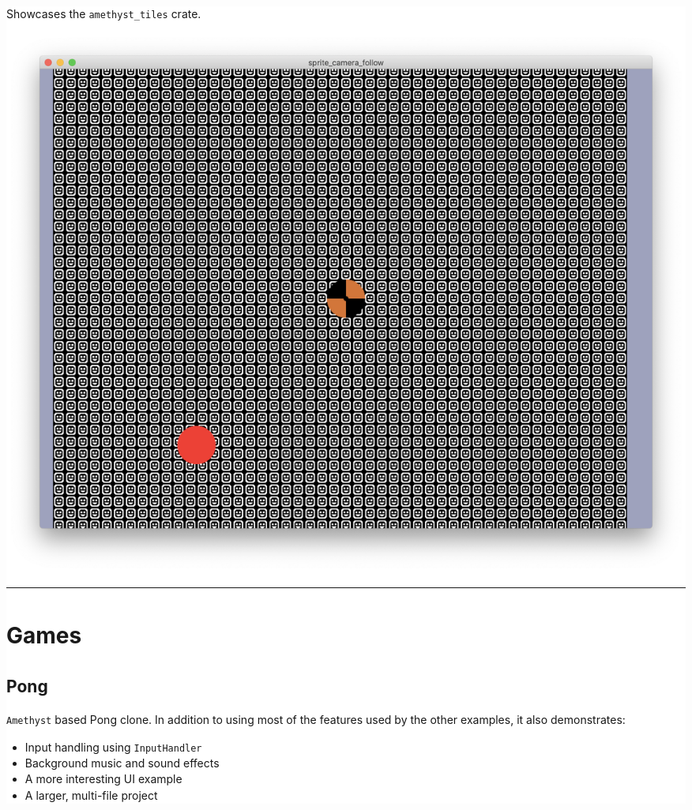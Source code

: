 Showcases the `amethyst_tiles` crate.

![tiles example screenshot](assets/img/tiles.png)

---

# Games

## Pong

`Amethyst` based Pong clone. In addition to using most of the features used by the other examples, it also demonstrates:

* Input handling using `InputHandler`
* Background music and sound effects
* A more interesting UI example
* A larger, multi-file project
